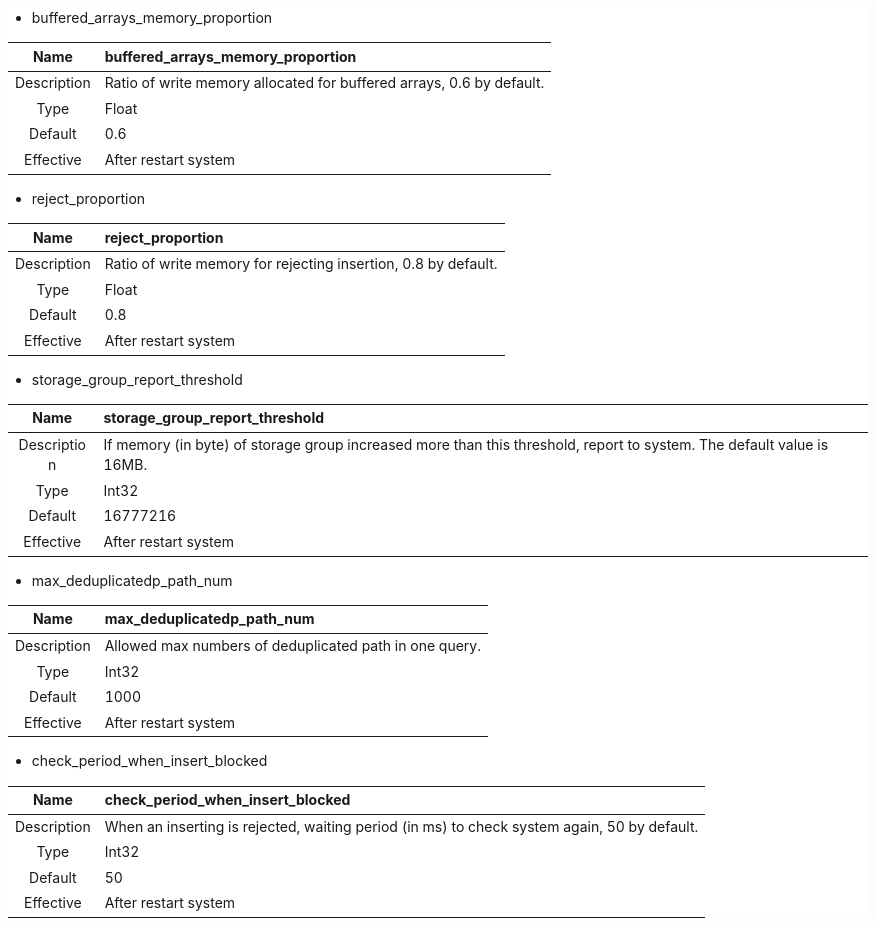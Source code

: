 * buffered\_arrays\_memory\_proportion

|Name| buffered\_arrays\_memory\_proportion |
|:---:|:---|
|Description|Ratio of write memory allocated for buffered arrays, 0.6 by default.|
|Type|Float|
|Default|0.6|
|Effective|After restart system|

* reject\_proportion

|Name| reject\_proportion |
|:---:|:---|
|Description|Ratio of write memory for rejecting insertion, 0.8 by default.|
|Type|Float|
|Default|0.8|
|Effective|After restart system|

* storage\_group\_report\_threshold

|Name| storage\_group\_report\_threshold |
|:---:|:---|
|Description|If memory (in byte) of storage group increased more than this threshold, report to system. The default value is 16MB.|
|Type|Int32|
|Default|16777216|
|Effective|After restart system|

* max\_deduplicatedp\_path\_num

|Name| max\_deduplicatedp\_path\_num |
|:---:|:---|
|Description|Allowed max numbers of deduplicated path in one query.|
|Type|Int32|
|Default|1000|
|Effective|After restart system|

* check\_period\_when\_insert\_blocked

|Name| check\_period\_when\_insert\_blocked |
|:---:|:---|
|Description|When an inserting is rejected, waiting period (in ms) to check system again, 50 by default.|
|Type|Int32|
|Default|50|
|Effective|After restart system|
